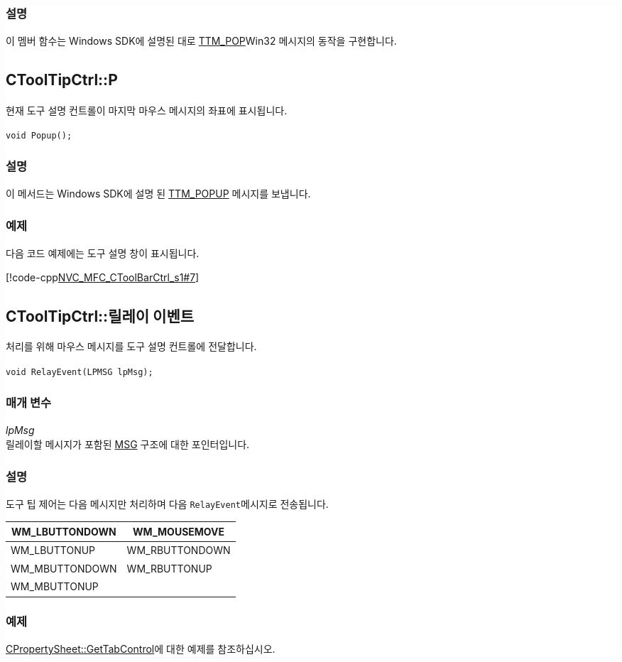 ### <a name="remarks"></a>설명

이 멤버 함수는 Windows SDK에 설명된 대로 [TTM_POP](/windows/win32/Controls/ttm-pop)Win32 메시지의 동작을 구현합니다.

## <a name="ctooltipctrlpopup"></a><a name="popup"></a>CToolTipCtrl::P

현재 도구 설명 컨트롤이 마지막 마우스 메시지의 좌표에 표시됩니다.

```
void Popup();
```

### <a name="remarks"></a>설명

이 메서드는 Windows SDK에 설명 된 [TTM_POPUP](/windows/win32/Controls/ttm-popup) 메시지를 보냅니다.

### <a name="example"></a>예제

다음 코드 예제에는 도구 설명 창이 표시됩니다.

[!code-cpp[NVC_MFC_CToolBarCtrl_s1#7](../../mfc/reference/codesnippet/cpp/ctooltipctrl-class_3.cpp)]

## <a name="ctooltipctrlrelayevent"></a><a name="relayevent"></a>CToolTipCtrl::릴레이 이벤트

처리를 위해 마우스 메시지를 도구 설명 컨트롤에 전달합니다.

```
void RelayEvent(LPMSG lpMsg);
```

### <a name="parameters"></a>매개 변수

*lpMsg*<br/>
릴레이할 메시지가 포함된 [MSG](/windows/win32/api/winuser/ns-winuser-msg) 구조에 대한 포인터입니다.

### <a name="remarks"></a>설명

도구 팁 제어는 다음 메시지만 처리하며 다음 `RelayEvent`메시지로 전송됩니다.

|WM_LBUTTONDOWN|WM_MOUSEMOVE|
|---------------------|-------------------|
|WM_LBUTTONUP|WM_RBUTTONDOWN|
|WM_MBUTTONDOWN|WM_RBUTTONUP|
|WM_MBUTTONUP||

### <a name="example"></a>예제

  [CPropertySheet::GetTabControl](../../mfc/reference/cpropertysheet-class.md#gettabcontrol)에 대한 예제를 참조하십시오.
